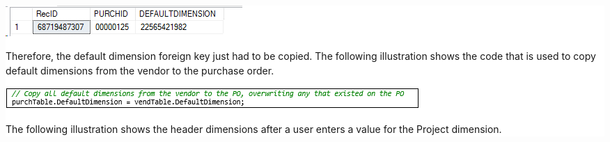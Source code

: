![Default dimensions copied from the vendor](./media/DefaultDimensions3-SQLResultCopiedToDocHeader.png)

Therefore, the default dimension foreign key just had to be copied. The following illustration shows the code that is used to copy default dimensions from the vendor to the purchase order.

![Code used to copy default dimensions from the vendor to the purchase order](./media/DefaultDimensions3-6CodetoCopy.png "Code used to copy default dimensions from the vendor to the purchase order")

The following illustration shows the header dimensions after a user enters a value for the Project dimension. 
